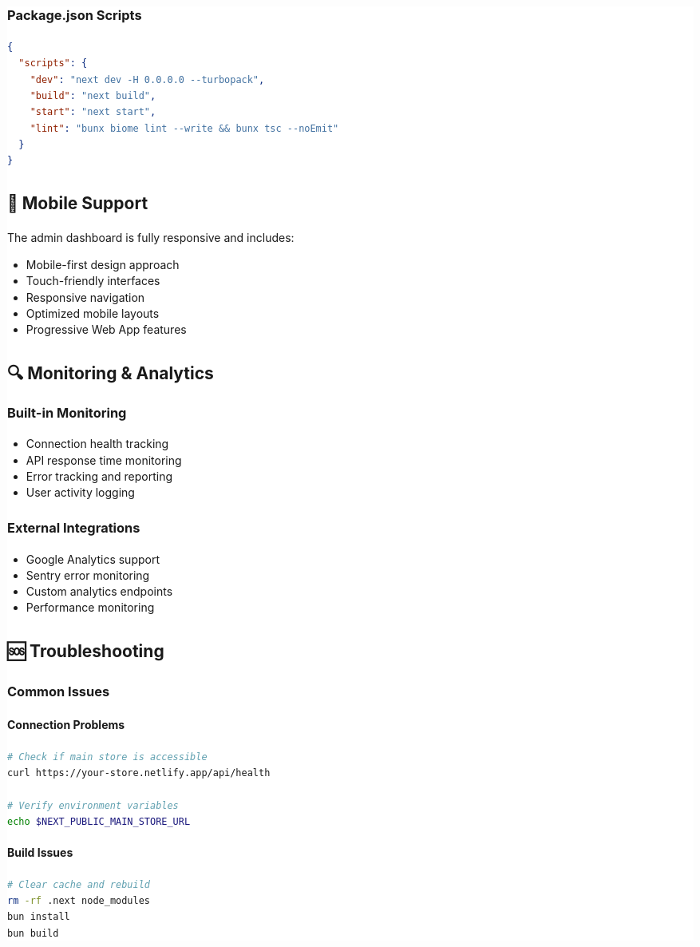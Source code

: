 ### Package.json Scripts
```json
{
  "scripts": {
    "dev": "next dev -H 0.0.0.0 --turbopack",
    "build": "next build",
    "start": "next start",
    "lint": "bunx biome lint --write && bunx tsc --noEmit"
  }
}
```

## 📱 Mobile Support

The admin dashboard is fully responsive and includes:
- Mobile-first design approach
- Touch-friendly interfaces
- Responsive navigation
- Optimized mobile layouts
- Progressive Web App features

## 🔍 Monitoring & Analytics

### Built-in Monitoring
- Connection health tracking
- API response time monitoring
- Error tracking and reporting
- User activity logging

### External Integrations
- Google Analytics support
- Sentry error monitoring
- Custom analytics endpoints
- Performance monitoring

## 🆘 Troubleshooting

### Common Issues

#### Connection Problems
```bash
# Check if main store is accessible
curl https://your-store.netlify.app/api/health

# Verify environment variables
echo $NEXT_PUBLIC_MAIN_STORE_URL
```

#### Build Issues
```bash
# Clear cache and rebuild
rm -rf .next node_modules
bun install
bun build
```
